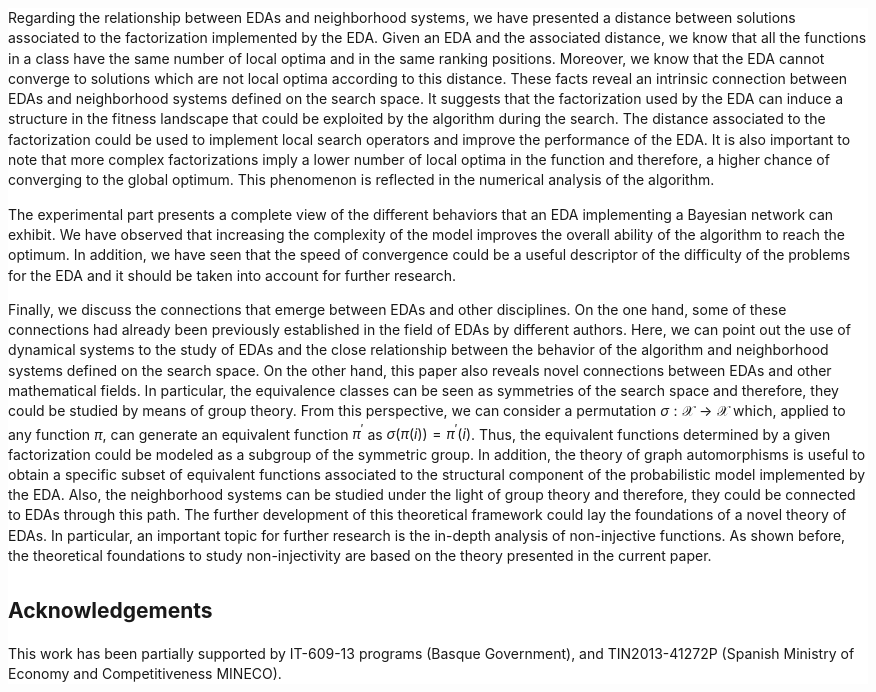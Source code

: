 Regarding the relationship between EDAs and neighborhood systems, we have presented a distance between solutions associated to the factorization implemented by the EDA. Given an EDA and the associated distance, we know that all the functions in a class have the same number of local optima and in the same ranking positions. Moreover, we know that the EDA cannot converge to solutions which are not local optima according to this distance. These facts reveal an intrinsic connection between EDAs and neighborhood systems defined on the search space. It suggests that the factorization used by the EDA can induce a structure in the fitness landscape that could be exploited by the algorithm during the search. The distance associated to the factorization could be used to implement local search operators and improve the performance of the EDA. It is also important to note that more complex factorizations imply a lower number of local optima in the function and therefore, a higher chance of converging to the global optimum. This phenomenon is reflected in the numerical analysis of the algorithm.

The experimental part presents a complete view of the different behaviors that an EDA implementing a Bayesian network can exhibit. We have observed that increasing the complexity of the model improves the overall ability of the algorithm to reach the optimum. In addition, we have seen that the speed of convergence could be a useful descriptor of the difficulty of the problems for the EDA and it should be taken into account for further research.

Finally, we discuss the connections that emerge between EDAs and other disciplines. On the one hand, some of these connections had already been previously established in the field of EDAs by different authors. Here, we can point out the use of dynamical systems to the study of EDAs and the close relationship between the behavior of the algorithm and neighborhood systems defined on the search space. On the other hand, this paper also reveals novel connections between EDAs and other mathematical fields. In particular, the equivalence classes can be seen as symmetries of the search space and therefore, they could be studied by means of group theory. From this perspective, we can consider a permutation $\sigma: \mathcal{X} \rightarrow \mathcal{X}$ which, applied to any function $\pi$, can generate an equivalent function $\pi^{\prime}$ as $\sigma(\pi(i))=\pi^{\prime}(i)$. Thus, the equivalent functions determined by a given factorization could be modeled as a subgroup of the symmetric group. In addition, the theory of graph automorphisms is useful to obtain a specific subset of equivalent functions associated to the structural component of the probabilistic model implemented by the EDA. Also, the neighborhood systems can be studied under the light of group theory and therefore, they could be connected to EDAs through this path. The further development of this theoretical framework could lay the foundations of a novel theory of EDAs. In particular, an important topic for further research is the in-depth analysis of non-injective functions. As shown before, the theoretical foundations to study non-injectivity are based on the theory presented in the current paper.

## Acknowledgements

This work has been partially supported by IT-609-13 programs (Basque Government), and TIN2013-41272P (Spanish Ministry of Economy and Competitiveness MINECO).
